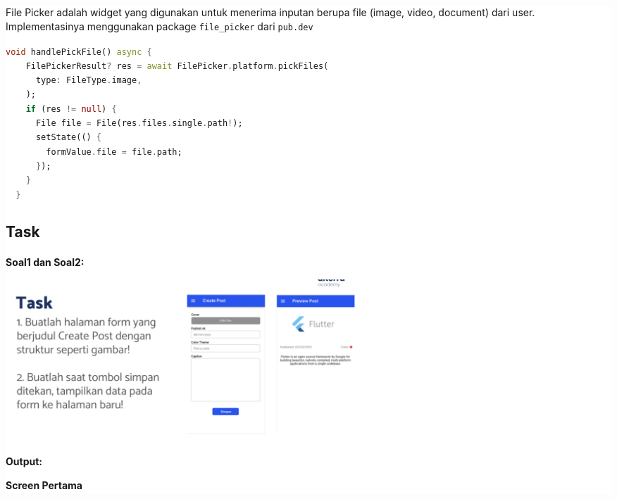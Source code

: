 File Picker adalah widget yang digunakan untuk menerima inputan berupa file (image, video, document) dari user.
Implementasinya menggunakan package `file_picker` dari `pub.dev`

```dart
void handlePickFile() async {
    FilePickerResult? res = await FilePicker.platform.pickFiles(
      type: FileType.image,
    );
    if (res != null) {
      File file = File(res.files.single.path!);
      setState(() {
        formValue.file = file.path;
      });
    }
  }
```

## Task

**Soal1 dan Soal2:**

<img src="screenshots/Soal1Soal2.png" alt="Soal1danSoal2" width="500" />

**Output:**

**Screen Pertama**
